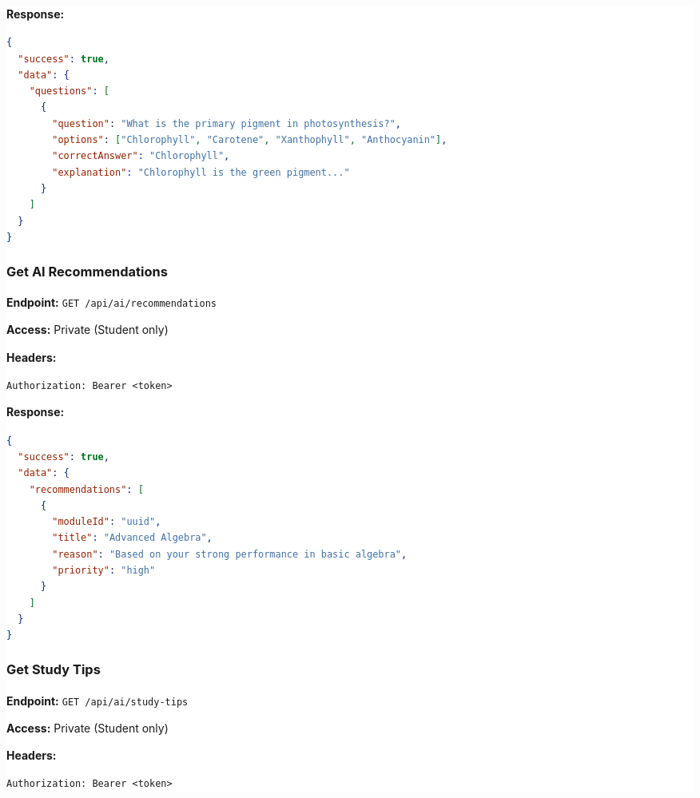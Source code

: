 **Response:**
```json
{
  "success": true,
  "data": {
    "questions": [
      {
        "question": "What is the primary pigment in photosynthesis?",
        "options": ["Chlorophyll", "Carotene", "Xanthophyll", "Anthocyanin"],
        "correctAnswer": "Chlorophyll",
        "explanation": "Chlorophyll is the green pigment..."
      }
    ]
  }
}
```

### Get AI Recommendations

**Endpoint:** `GET /api/ai/recommendations`

**Access:** Private (Student only)

**Headers:**
```
Authorization: Bearer <token>
```

**Response:**
```json
{
  "success": true,
  "data": {
    "recommendations": [
      {
        "moduleId": "uuid",
        "title": "Advanced Algebra",
        "reason": "Based on your strong performance in basic algebra",
        "priority": "high"
      }
    ]
  }
}
```

### Get Study Tips

**Endpoint:** `GET /api/ai/study-tips`

**Access:** Private (Student only)

**Headers:**
```
Authorization: Bearer <token>
```

